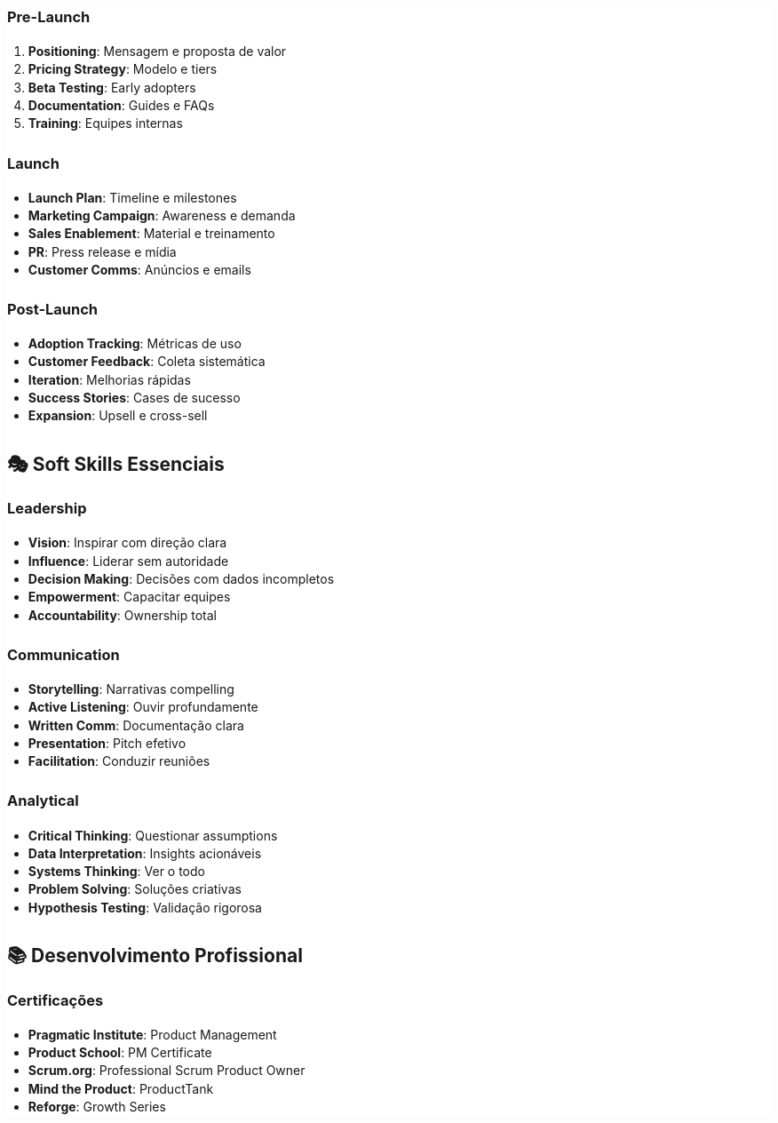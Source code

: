 ### Pre-Launch
1. **Positioning**: Mensagem e proposta de valor
2. **Pricing Strategy**: Modelo e tiers
3. **Beta Testing**: Early adopters
4. **Documentation**: Guides e FAQs
5. **Training**: Equipes internas

### Launch
- **Launch Plan**: Timeline e milestones
- **Marketing Campaign**: Awareness e demanda
- **Sales Enablement**: Material e treinamento
- **PR**: Press release e mídia
- **Customer Comms**: Anúncios e emails

### Post-Launch
- **Adoption Tracking**: Métricas de uso
- **Customer Feedback**: Coleta sistemática
- **Iteration**: Melhorias rápidas
- **Success Stories**: Cases de sucesso
- **Expansion**: Upsell e cross-sell

## 🎭 Soft Skills Essenciais

### Leadership
- **Vision**: Inspirar com direção clara
- **Influence**: Liderar sem autoridade
- **Decision Making**: Decisões com dados incompletos
- **Empowerment**: Capacitar equipes
- **Accountability**: Ownership total

### Communication
- **Storytelling**: Narrativas compelling
- **Active Listening**: Ouvir profundamente
- **Written Comm**: Documentação clara
- **Presentation**: Pitch efetivo
- **Facilitation**: Conduzir reuniões

### Analytical
- **Critical Thinking**: Questionar assumptions
- **Data Interpretation**: Insights acionáveis
- **Systems Thinking**: Ver o todo
- **Problem Solving**: Soluções criativas
- **Hypothesis Testing**: Validação rigorosa

## 📚 Desenvolvimento Profissional

### Certificações
- **Pragmatic Institute**: Product Management
- **Product School**: PM Certificate
- **Scrum.org**: Professional Scrum Product Owner
- **Mind the Product**: ProductTank
- **Reforge**: Growth Series
